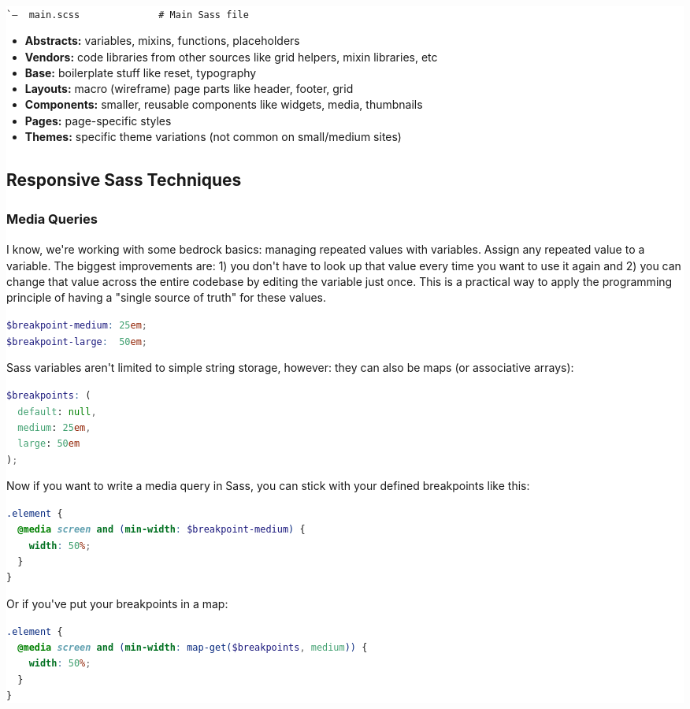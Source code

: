 ```
`–  main.scss              # Main Sass file
```

* **Abstracts:** variables, mixins, functions, placeholders
* **Vendors:** code libraries from other sources like grid helpers, mixin libraries, etc
* **Base:** boilerplate stuff like reset, typography
* **Layouts:** macro (wireframe) page parts like header, footer, grid
* **Components:** smaller, reusable components like widgets, media, thumbnails
* **Pages:** page-specific styles
* **Themes:** specific theme variations (not common on small/medium sites)

## Responsive Sass Techniques

### Media Queries

I know, we're working with some bedrock basics: managing repeated values with variables. Assign any repeated value to a variable. The biggest improvements are: 1) you don't have to look up that value every time you want to use it again and 2) you can change that value across the entire codebase by editing the variable just once. This is a practical way to apply the programming principle of having a "single source of truth" for these values.

```scss
$breakpoint-medium: 25em;
$breakpoint-large:  50em;
```

Sass variables aren't limited to simple string storage, however: they can also be maps (or associative arrays):

```scss
$breakpoints: (
  default: null,
  medium: 25em,
  large: 50em
);
```

Now if you want to write a media query in Sass, you can stick with your defined breakpoints like this:

```scss
.element {
  @media screen and (min-width: $breakpoint-medium) {
    width: 50%;
  }
}
```

Or if you've put your breakpoints in a map:

```scss
.element {
  @media screen and (min-width: map-get($breakpoints, medium)) {
    width: 50%;
  }
}
```

